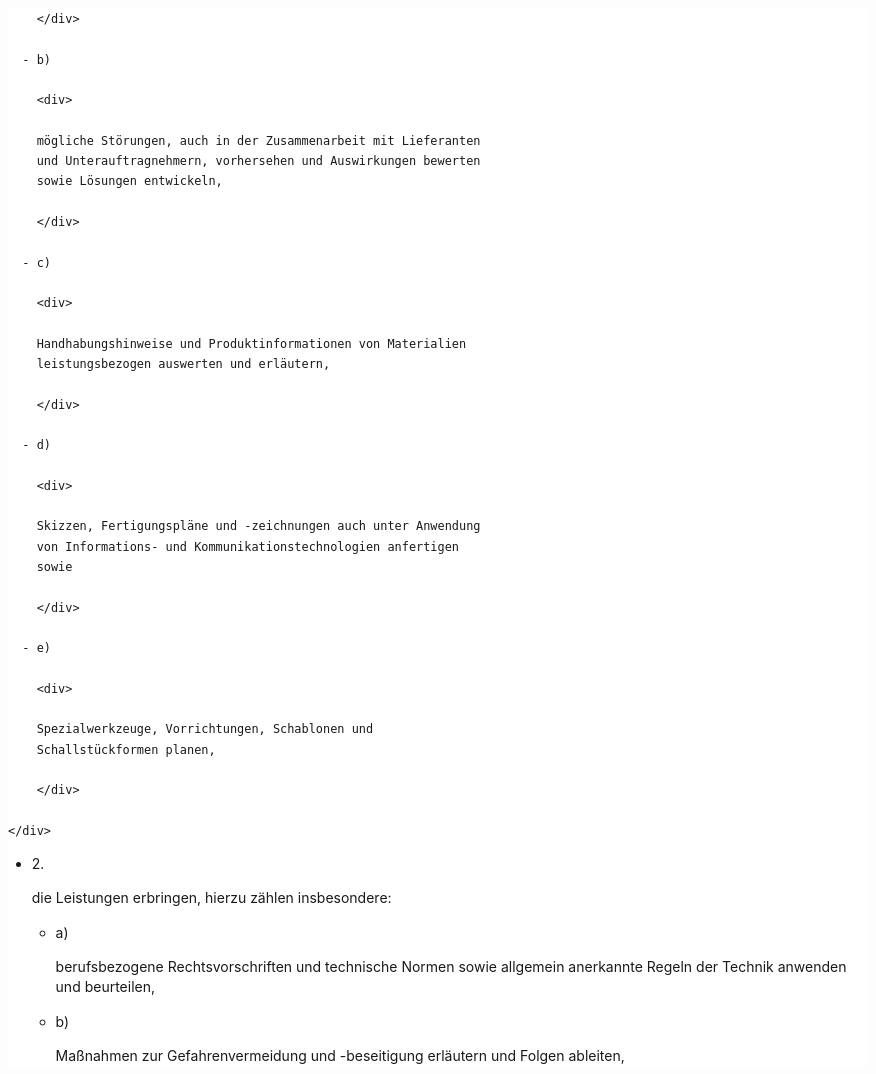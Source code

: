         </div>
    
      - b)
        
        <div>
        
        mögliche Störungen, auch in der Zusammenarbeit mit Lieferanten
        und Unterauftragnehmern, vorhersehen und Auswirkungen bewerten
        sowie Lösungen entwickeln,
        
        </div>
    
      - c)
        
        <div>
        
        Handhabungshinweise und Produktinformationen von Materialien
        leistungsbezogen auswerten und erläutern,
        
        </div>
    
      - d)
        
        <div>
        
        Skizzen, Fertigungspläne und -zeichnungen auch unter Anwendung
        von Informations- und Kommunikationstechnologien anfertigen
        sowie
        
        </div>
    
      - e)
        
        <div>
        
        Spezialwerkzeuge, Vorrichtungen, Schablonen und
        Schallstückformen planen,
        
        </div>
    
    </div>

  - 2\.
    
    <div>
    
    die Leistungen erbringen, hierzu zählen insbesondere:
    
      - a)
        
        <div>
        
        berufsbezogene Rechtsvorschriften und technische Normen sowie
        allgemein anerkannte Regeln der Technik anwenden und beurteilen,
        
        </div>
    
      - b)
        
        <div>
        
        Maßnahmen zur Gefahrenvermeidung und -beseitigung erläutern und
        Folgen ableiten,
        